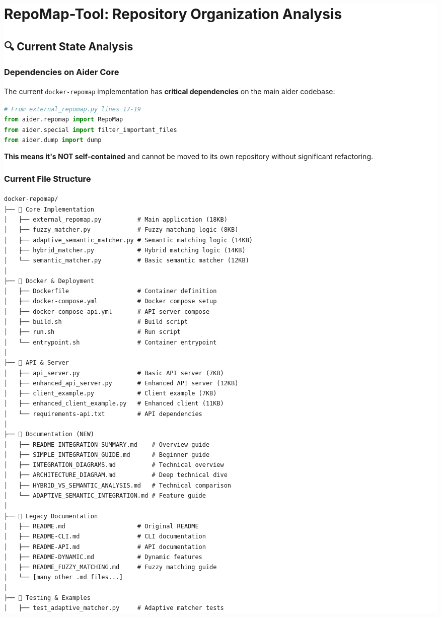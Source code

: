 # RepoMap-Tool: Repository Organization Analysis

## 🔍 **Current State Analysis**

### **Dependencies on Aider Core**

The current `docker-repomap` implementation has **critical dependencies** on the main aider codebase:

```python
# From external_repomap.py lines 17-19
from aider.repomap import RepoMap
from aider.special import filter_important_files
from aider.dump import dump
```

**This means it's NOT self-contained** and cannot be moved to its own repository without significant refactoring.

### **Current File Structure**

```
docker-repomap/
├── 📁 Core Implementation
│   ├── external_repomap.py          # Main application (18KB)
│   ├── fuzzy_matcher.py             # Fuzzy matching logic (8KB)
│   ├── adaptive_semantic_matcher.py # Semantic matching logic (14KB)
│   ├── hybrid_matcher.py            # Hybrid matching logic (14KB)
│   └── semantic_matcher.py          # Basic semantic matcher (12KB)
│
├── 📁 Docker & Deployment
│   ├── Dockerfile                   # Container definition
│   ├── docker-compose.yml           # Docker compose setup
│   ├── docker-compose-api.yml       # API server compose
│   ├── build.sh                     # Build script
│   ├── run.sh                       # Run script
│   └── entrypoint.sh                # Container entrypoint
│
├── 📁 API & Server
│   ├── api_server.py                # Basic API server (7KB)
│   ├── enhanced_api_server.py       # Enhanced API server (12KB)
│   ├── client_example.py            # Client example (7KB)
│   ├── enhanced_client_example.py   # Enhanced client (11KB)
│   └── requirements-api.txt         # API dependencies
│
├── 📁 Documentation (NEW)
│   ├── README_INTEGRATION_SUMMARY.md    # Overview guide
│   ├── SIMPLE_INTEGRATION_GUIDE.md      # Beginner guide
│   ├── INTEGRATION_DIAGRAMS.md          # Technical overview
│   ├── ARCHITECTURE_DIAGRAM.md          # Deep technical dive
│   ├── HYBRID_VS_SEMANTIC_ANALYSIS.md   # Technical comparison
│   └── ADAPTIVE_SEMANTIC_INTEGRATION.md # Feature guide
│
├── 📁 Legacy Documentation
│   ├── README.md                    # Original README
│   ├── README-CLI.md                # CLI documentation
│   ├── README-API.md                # API documentation
│   ├── README-DYNAMIC.md            # Dynamic features
│   ├── README_FUZZY_MATCHING.md     # Fuzzy matching guide
│   └── [many other .md files...]
│
├── 📁 Testing & Examples
│   ├── test_adaptive_matcher.py     # Adaptive matcher tests
```